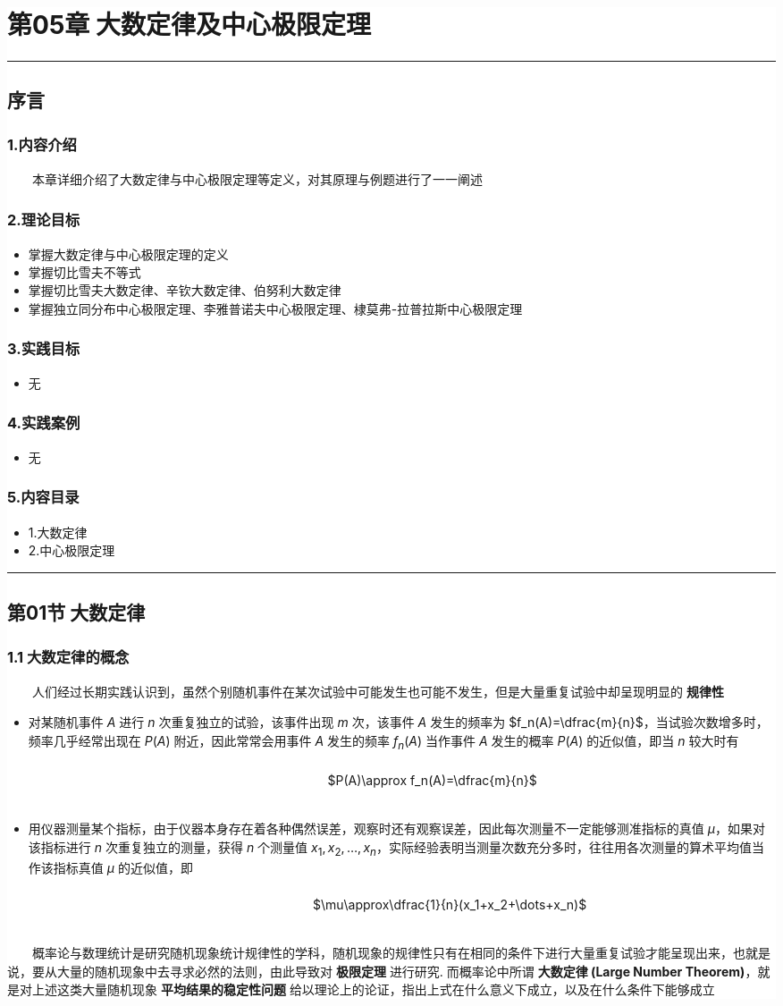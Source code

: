 # 第05章 大数定律及中心极限定理

---

## 序言

### 1.内容介绍

&emsp;&emsp;本章详细介绍了大数定律与中心极限定理等定义，对其原理与例题进行了一一阐述

### 2.理论目标

- 掌握大数定律与中心极限定理的定义
- 掌握切比雪夫不等式
- 掌握切比雪夫大数定律、辛钦大数定律、伯努利大数定律
- 掌握独立同分布中心极限定理、李雅普诺夫中心极限定理、棣莫弗-拉普拉斯中心极限定理

### 3.实践目标

- 无

### 4.实践案例

- 无

### 5.内容目录

- 1.大数定律
- 2.中心极限定理

---

## 第01节 大数定律

### 1.1 大数定律的概念

&emsp;&emsp;人们经过长期实践认识到，虽然个别随机事件在某次试验中可能发生也可能不发生，但是大量重复试验中却呈现明显的 **规律性**

- 对某随机事件 $A$ 进行 $n$ 次重复独立的试验，该事件出现 $m$ 次，该事件 $A$ 发生的频率为 $f_n(A)=\dfrac{m}{n}$，当试验次数增多时，频率几乎经常出现在 $P(A)$ 附近，因此常常会用事件 $A$ 发生的频率 $f_n(A)$ 当作事件 $A$ 发生的概率 $P(A)$ 的近似值，即当 $n$ 较大时有 <br><br>
$\qquad\qquad\qquad\qquad\qquad\qquad\qquad\qquad\qquad\qquad\quad$$P(A)\approx f_n(A)=\dfrac{m}{n}$ <br><br>

- 用仪器测量某个指标，由于仪器本身存在着各种偶然误差，观察时还有观察误差，因此每次测量不一定能够测准指标的真值 $\mu$，如果对该指标进行 $n$ 次重复独立的测量，获得 $n$ 个测量值 $x_1,x_2,\dots,x_n$，实际经验表明当测量次数充分多时，往往用各次测量的算术平均值当作该指标真值 $\mu$ 的近似值，即 <br><br>
$\qquad\qquad\qquad\qquad\qquad\qquad\qquad\qquad\qquad\qquad$$\mu\approx\dfrac{1}{n}(x_1+x_2+\dots+x_n)$ <br><br>

&emsp;&emsp;概率论与数理统计是研究随机现象统计规律性的学科，随机现象的规律性只有在相同的条件下进行大量重复试验才能呈现出来，也就是说，要从大量的随机现象中去寻求必然的法则，由此导致对 **极限定理** 进行研究. 而概率论中所谓 **大数定律 (Large Number Theorem)**，就是对上述这类大量随机现象 **平均结果的稳定性问题** 给以理论上的论证，指出上式在什么意义下成立，以及在什么条件下能够成立
